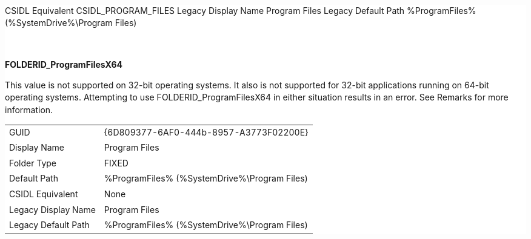 <tr class="odd">
<td>CSIDL Equivalent</td>
<td>CSIDL_PROGRAM_FILES</td>
</tr>
<tr class="even">
<td>Legacy Display Name</td>
<td>Program Files</td>
</tr>
<tr class="odd">
<td>Legacy Default Path</td>
<td>%ProgramFiles% (%SystemDrive%\Program Files)</td>
</tr>
</tbody>
</table>

<p> </p></td>
</tr>
<tr class="odd">
<td ><span id="FOLDERID_ProgramFilesX64"></span><span id="folderid_programfilesx64"></span><span id="FOLDERID_PROGRAMFILESX64"></span><dl> <dt><strong>FOLDERID_ProgramFilesX64</strong></dt> </dl></td>
<td ><p>This value is not supported on 32-bit operating systems. It also is not supported for 32-bit applications running on 64-bit operating systems. Attempting to use FOLDERID_ProgramFilesX64 in either situation results in an error. See Remarks for more information.</p>

<table>
<tbody>
<tr class="odd">
<td>GUID</td>
<td>{6D809377-6AF0-444b-8957-A3773F02200E}</td>
</tr>
<tr class="even">
<td>Display Name</td>
<td>Program Files</td>
</tr>
<tr class="odd">
<td>Folder Type</td>
<td>FIXED</td>
</tr>
<tr class="even">
<td>Default Path</td>
<td>%ProgramFiles% (%SystemDrive%\Program Files)</td>
</tr>
<tr class="odd">
<td>CSIDL Equivalent</td>
<td>None</td>
</tr>
<tr class="even">
<td>Legacy Display Name</td>
<td>Program Files</td>
</tr>
<tr class="odd">
<td>Legacy Default Path</td>
<td>%ProgramFiles% (%SystemDrive%\Program Files)</td>
</tr>
</tbody>
</table>

